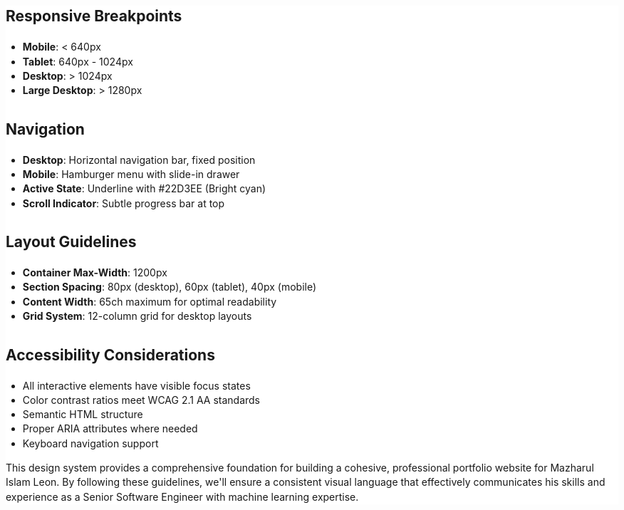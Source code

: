 ## Responsive Breakpoints

- **Mobile**: < 640px
- **Tablet**: 640px - 1024px
- **Desktop**: > 1024px
- **Large Desktop**: > 1280px

## Navigation

- **Desktop**: Horizontal navigation bar, fixed position
- **Mobile**: Hamburger menu with slide-in drawer
- **Active State**: Underline with #22D3EE (Bright cyan)
- **Scroll Indicator**: Subtle progress bar at top

## Layout Guidelines

- **Container Max-Width**: 1200px
- **Section Spacing**: 80px (desktop), 60px (tablet), 40px (mobile)
- **Content Width**: 65ch maximum for optimal readability
- **Grid System**: 12-column grid for desktop layouts

## Accessibility Considerations

- All interactive elements have visible focus states
- Color contrast ratios meet WCAG 2.1 AA standards
- Semantic HTML structure
- Proper ARIA attributes where needed
- Keyboard navigation support

This design system provides a comprehensive foundation for building a cohesive, professional portfolio website for Mazharul Islam Leon. By following these guidelines, we'll ensure a consistent visual language that effectively communicates his skills and experience as a Senior Software Engineer with machine learning expertise.